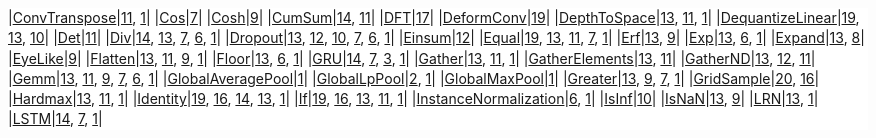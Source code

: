 |<a href="#ConvTranspose">ConvTranspose</a>|<a href="Changelog.md#ConvTranspose-11">11</a>, <a href="Changelog.md#ConvTranspose-1">1</a>|
|<a href="#Cos">Cos</a>|<a href="Changelog.md#Cos-7">7</a>|
|<a href="#Cosh">Cosh</a>|<a href="Changelog.md#Cosh-9">9</a>|
|<a href="#CumSum">CumSum</a>|<a href="Changelog.md#CumSum-14">14</a>, <a href="Changelog.md#CumSum-11">11</a>|
|<a href="#DFT">DFT</a>|<a href="Changelog.md#DFT-17">17</a>|
|<a href="#DeformConv">DeformConv</a>|<a href="Changelog.md#DeformConv-19">19</a>|
|<a href="#DepthToSpace">DepthToSpace</a>|<a href="Changelog.md#DepthToSpace-13">13</a>, <a href="Changelog.md#DepthToSpace-11">11</a>, <a href="Changelog.md#DepthToSpace-1">1</a>|
|<a href="#DequantizeLinear">DequantizeLinear</a>|<a href="Changelog.md#DequantizeLinear-19">19</a>, <a href="Changelog.md#DequantizeLinear-13">13</a>, <a href="Changelog.md#DequantizeLinear-10">10</a>|
|<a href="#Det">Det</a>|<a href="Changelog.md#Det-11">11</a>|
|<a href="#Div">Div</a>|<a href="Changelog.md#Div-14">14</a>, <a href="Changelog.md#Div-13">13</a>, <a href="Changelog.md#Div-7">7</a>, <a href="Changelog.md#Div-6">6</a>, <a href="Changelog.md#Div-1">1</a>|
|<a href="#Dropout">Dropout</a>|<a href="Changelog.md#Dropout-13">13</a>, <a href="Changelog.md#Dropout-12">12</a>, <a href="Changelog.md#Dropout-10">10</a>, <a href="Changelog.md#Dropout-7">7</a>, <a href="Changelog.md#Dropout-6">6</a>, <a href="Changelog.md#Dropout-1">1</a>|
|<a href="#Einsum">Einsum</a>|<a href="Changelog.md#Einsum-12">12</a>|
|<a href="#Equal">Equal</a>|<a href="Changelog.md#Equal-19">19</a>, <a href="Changelog.md#Equal-13">13</a>, <a href="Changelog.md#Equal-11">11</a>, <a href="Changelog.md#Equal-7">7</a>, <a href="Changelog.md#Equal-1">1</a>|
|<a href="#Erf">Erf</a>|<a href="Changelog.md#Erf-13">13</a>, <a href="Changelog.md#Erf-9">9</a>|
|<a href="#Exp">Exp</a>|<a href="Changelog.md#Exp-13">13</a>, <a href="Changelog.md#Exp-6">6</a>, <a href="Changelog.md#Exp-1">1</a>|
|<a href="#Expand">Expand</a>|<a href="Changelog.md#Expand-13">13</a>, <a href="Changelog.md#Expand-8">8</a>|
|<a href="#EyeLike">EyeLike</a>|<a href="Changelog.md#EyeLike-9">9</a>|
|<a href="#Flatten">Flatten</a>|<a href="Changelog.md#Flatten-13">13</a>, <a href="Changelog.md#Flatten-11">11</a>, <a href="Changelog.md#Flatten-9">9</a>, <a href="Changelog.md#Flatten-1">1</a>|
|<a href="#Floor">Floor</a>|<a href="Changelog.md#Floor-13">13</a>, <a href="Changelog.md#Floor-6">6</a>, <a href="Changelog.md#Floor-1">1</a>|
|<a href="#GRU">GRU</a>|<a href="Changelog.md#GRU-14">14</a>, <a href="Changelog.md#GRU-7">7</a>, <a href="Changelog.md#GRU-3">3</a>, <a href="Changelog.md#GRU-1">1</a>|
|<a href="#Gather">Gather</a>|<a href="Changelog.md#Gather-13">13</a>, <a href="Changelog.md#Gather-11">11</a>, <a href="Changelog.md#Gather-1">1</a>|
|<a href="#GatherElements">GatherElements</a>|<a href="Changelog.md#GatherElements-13">13</a>, <a href="Changelog.md#GatherElements-11">11</a>|
|<a href="#GatherND">GatherND</a>|<a href="Changelog.md#GatherND-13">13</a>, <a href="Changelog.md#GatherND-12">12</a>, <a href="Changelog.md#GatherND-11">11</a>|
|<a href="#Gemm">Gemm</a>|<a href="Changelog.md#Gemm-13">13</a>, <a href="Changelog.md#Gemm-11">11</a>, <a href="Changelog.md#Gemm-9">9</a>, <a href="Changelog.md#Gemm-7">7</a>, <a href="Changelog.md#Gemm-6">6</a>, <a href="Changelog.md#Gemm-1">1</a>|
|<a href="#GlobalAveragePool">GlobalAveragePool</a>|<a href="Changelog.md#GlobalAveragePool-1">1</a>|
|<a href="#GlobalLpPool">GlobalLpPool</a>|<a href="Changelog.md#GlobalLpPool-2">2</a>, <a href="Changelog.md#GlobalLpPool-1">1</a>|
|<a href="#GlobalMaxPool">GlobalMaxPool</a>|<a href="Changelog.md#GlobalMaxPool-1">1</a>|
|<a href="#Greater">Greater</a>|<a href="Changelog.md#Greater-13">13</a>, <a href="Changelog.md#Greater-9">9</a>, <a href="Changelog.md#Greater-7">7</a>, <a href="Changelog.md#Greater-1">1</a>|
|<a href="#GridSample">GridSample</a>|<a href="Changelog.md#GridSample-20">20</a>, <a href="Changelog.md#GridSample-16">16</a>|
|<a href="#Hardmax">Hardmax</a>|<a href="Changelog.md#Hardmax-13">13</a>, <a href="Changelog.md#Hardmax-11">11</a>, <a href="Changelog.md#Hardmax-1">1</a>|
|<a href="#Identity">Identity</a>|<a href="Changelog.md#Identity-19">19</a>, <a href="Changelog.md#Identity-16">16</a>, <a href="Changelog.md#Identity-14">14</a>, <a href="Changelog.md#Identity-13">13</a>, <a href="Changelog.md#Identity-1">1</a>|
|<a href="#If">If</a>|<a href="Changelog.md#If-19">19</a>, <a href="Changelog.md#If-16">16</a>, <a href="Changelog.md#If-13">13</a>, <a href="Changelog.md#If-11">11</a>, <a href="Changelog.md#If-1">1</a>|
|<a href="#InstanceNormalization">InstanceNormalization</a>|<a href="Changelog.md#InstanceNormalization-6">6</a>, <a href="Changelog.md#InstanceNormalization-1">1</a>|
|<a href="#IsInf">IsInf</a>|<a href="Changelog.md#IsInf-10">10</a>|
|<a href="#IsNaN">IsNaN</a>|<a href="Changelog.md#IsNaN-13">13</a>, <a href="Changelog.md#IsNaN-9">9</a>|
|<a href="#LRN">LRN</a>|<a href="Changelog.md#LRN-13">13</a>, <a href="Changelog.md#LRN-1">1</a>|
|<a href="#LSTM">LSTM</a>|<a href="Changelog.md#LSTM-14">14</a>, <a href="Changelog.md#LSTM-7">7</a>, <a href="Changelog.md#LSTM-1">1</a>|